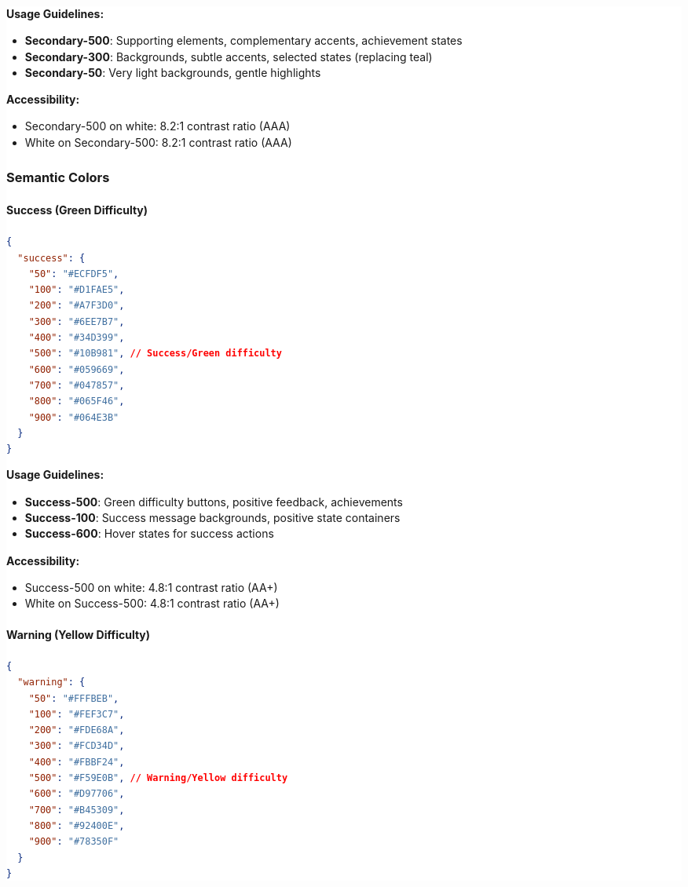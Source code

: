**Usage Guidelines:**
- **Secondary-500**: Supporting elements, complementary accents, achievement states
- **Secondary-300**: Backgrounds, subtle accents, selected states (replacing teal)
- **Secondary-50**: Very light backgrounds, gentle highlights

**Accessibility:**
- Secondary-500 on white: 8.2:1 contrast ratio (AAA)
- White on Secondary-500: 8.2:1 contrast ratio (AAA)

### Semantic Colors

#### Success (Green Difficulty)
```json
{
  "success": {
    "50": "#ECFDF5",
    "100": "#D1FAE5",
    "200": "#A7F3D0",
    "300": "#6EE7B7",
    "400": "#34D399",
    "500": "#10B981", // Success/Green difficulty
    "600": "#059669",
    "700": "#047857",
    "800": "#065F46",
    "900": "#064E3B"
  }
}
```

**Usage Guidelines:**
- **Success-500**: Green difficulty buttons, positive feedback, achievements
- **Success-100**: Success message backgrounds, positive state containers
- **Success-600**: Hover states for success actions

**Accessibility:**
- Success-500 on white: 4.8:1 contrast ratio (AA+)
- White on Success-500: 4.8:1 contrast ratio (AA+)

#### Warning (Yellow Difficulty)  
```json
{
  "warning": {
    "50": "#FFFBEB",
    "100": "#FEF3C7",
    "200": "#FDE68A",
    "300": "#FCD34D",
    "400": "#FBBF24",
    "500": "#F59E0B", // Warning/Yellow difficulty
    "600": "#D97706",
    "700": "#B45309",
    "800": "#92400E",
    "900": "#78350F"
  }
}
```
